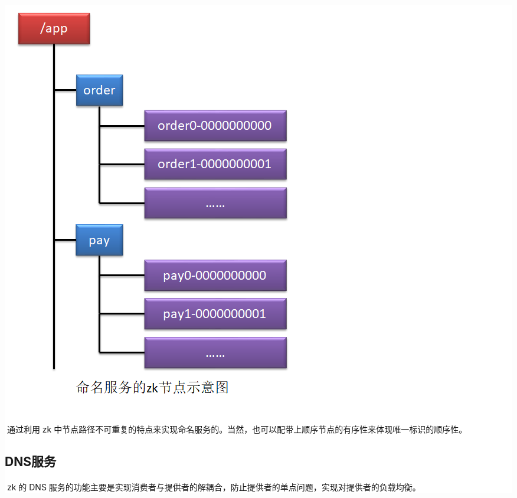 ![](zookeeper.assets/1580958705(1).jpg)

​	通过利用 zk 中节点路径不可重复的特点来实现命名服务的。当然，也可以配带上顺序节点的有序性来体现唯一标识的顺序性。

## DNS服务

​	zk 的 DNS 服务的功能主要是实现消费者与提供者的解耦合，防止提供者的单点问题，实现对提供者的负载均衡。
